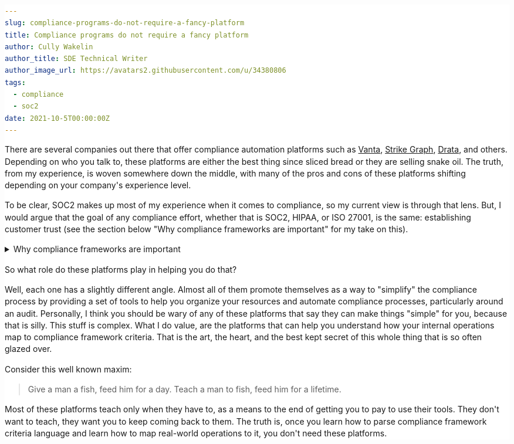 ```yaml
---
slug: compliance-programs-do-not-require-a-fancy-platform
title: Compliance programs do not require a fancy platform
author: Cully Wakelin
author_title: SDE Technical Writer
author_image_url: https://avatars2.githubusercontent.com/u/34380806
tags:
  - compliance
  - soc2
date: 2021-10-5T00:00:00Z
---
```




There are several companies out there that offer compliance automation platforms such as [Vanta](https://www.vanta.com/), [Strike Graph](https://www.strikegraph.com/), [Drata](https://drata.com/), and others.
Depending on who you talk to, these platforms are either the best thing since sliced bread or they are selling snake oil.
The truth, from my experience, is woven somewhere down the middle, with many of the pros and cons of these platforms shifting depending on your company's experience level.

To be clear, SOC2 makes up most of my experience when it comes to compliance, so my current view is through that lens.
But, I would argue that the goal of any compliance effort, whether that is SOC2, HIPAA, or ISO 27001, is the same: establishing customer trust (see the section below "Why compliance frameworks are important" for my take on this).

<details><summary> Why compliance frameworks are important
</summary></details>

So what role do these platforms play in helping you do that?

Well, each one has a slightly different angle.
Almost all of them promote themselves as a way to "simplify" the compliance process by providing a set of tools to help you organize your resources and automate compliance processes, particularly around an audit.
Personally, I think you should be wary of any of these platforms that say they can make things "simple" for you, because that is silly.
This stuff is complex.
What I do value, are the platforms that can help you understand how your internal operations map to compliance framework criteria.
That is the art, the heart, and the best kept secret of this whole thing that is so often glazed over.

Consider this well known maxim:

> Give a man a fish, feed him for a day. Teach a man to fish, feed him for a lifetime.

Most of these platforms teach only when they have to, as a means to the end of getting you to pay to use their tools.
They don't want to teach, they want you to keep coming back to them.
The truth is, once you learn how to parse compliance framework criteria language and learn how to map real-world operations to it, you don't need these platforms.

